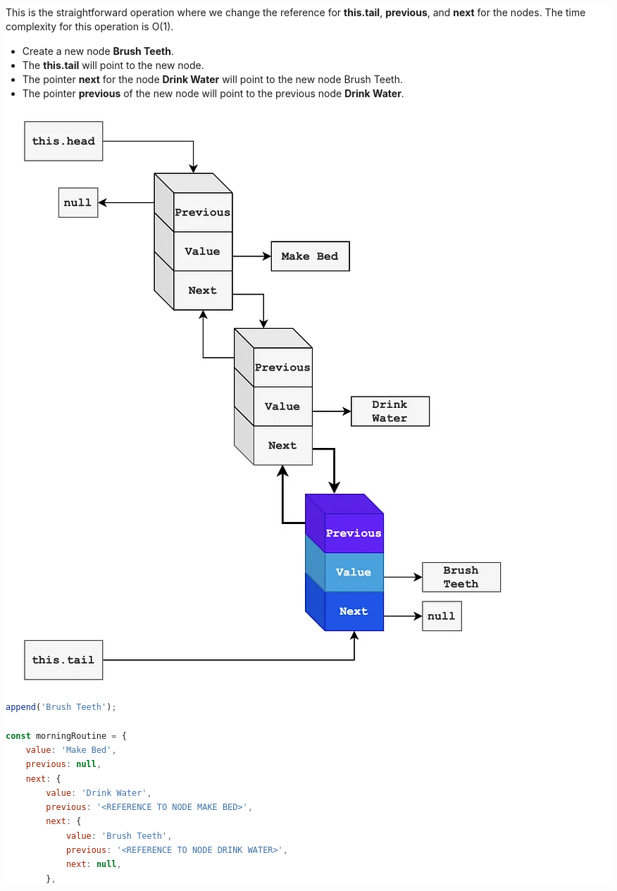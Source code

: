 This is the straightforward operation where we change the reference for **this.tail**, **previous**, and **next** for the nodes. The time complexity for this operation is O(1).

- Create a new node **Brush Teeth**.
- The **this.tail** will point to the new node.
- The pointer **next** for the node **Drink Water** will point to the new node Brush Teeth.
- The pointer **previous** of the new node will point to the previous node **Drink Water**.

![DLL append](Pictures/DoublyLinkedList/appendDLL.png)

```js
append('Brush Teeth');

const morningRoutine = {
	value: 'Make Bed',
	previous: null,
	next: {
		value: 'Drink Water',
		previous: '<REFERENCE TO NODE MAKE BED>',
		next: {
			value: 'Brush Teeth',
			previous: '<REFERENCE TO NODE DRINK WATER>',
			next: null,
		},
```
